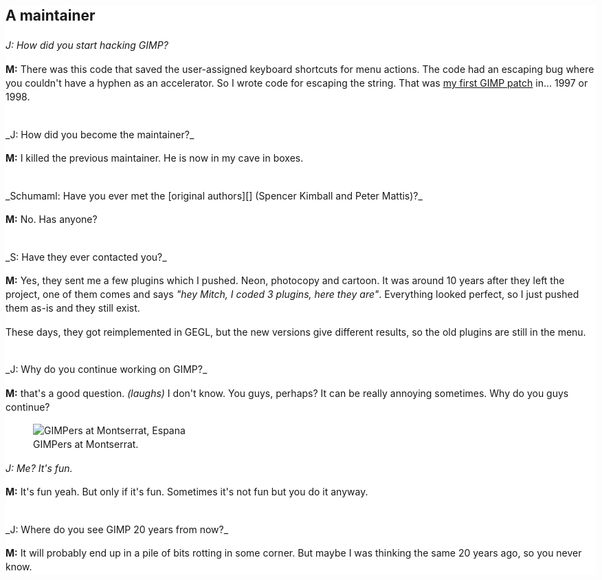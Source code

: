
## A maintainer ##

_J: How did you start hacking GIMP?_

**M:** There was this code that saved the user-assigned keyboard shortcuts for menu actions. The code had an escaping bug where you couldn't have a hyphen as an accelerator. So I wrote code for escaping the string. That was [my first GIMP
patch][firstpatch] in… 1997 or 1998.

[firstpatch]: https://git.gnome.org/browse/gimp/commit/?id=2d442d4842e21c45959ed73a5d9ee3896a2ada08

<br>
_J: How did you become the maintainer?_

**M:** I killed the previous maintainer.
He is now in my cave in boxes.

<br>
_Schumaml: Have you ever met the [original authors][] (Spencer Kimball and Peter Mattis)?_

[original authors]: /about/prehistory.html

**M:** No. Has anyone?

<br>
_S: Have they ever contacted you?_

**M:** Yes, they sent me a few plugins which I pushed. Neon, photocopy and cartoon. It was around 10 years after they left the project, one of them comes and says _"hey Mitch, I coded 3 plugins, here they are"_. Everything looked perfect, so I just pushed them as-is and they still exist.

These days, they got reimplemented in GEGL, but the new versions give different results, so the old plugins are still in the menu.

<br>
_J: Why do you continue working on GIMP?_

**M:** that's a good question. *(laughs)*
   I don't know. You guys, perhaps?
   It can be really annoying sometimes.
   Why do you guys continue?

<figure>
<img src="{filename}images/mitch-interview/Montserrat_Pano_Gimpheros_Wilberheads.jpg" alt='GIMPers at Montserrat, Espana'>
<figcaption>
GIMPers at Montserrat.
</figcaption>
</figure>

_J: Me? It's fun._

**M:** It's fun yeah. But only if it's fun. Sometimes it's not fun but you do it
anyway.

<br>
_J: Where do you see GIMP 20 years from now?_

**M:** It will probably end up in a pile of bits rotting in some corner. But maybe I was thinking the same 20 years ago, so you never know.
